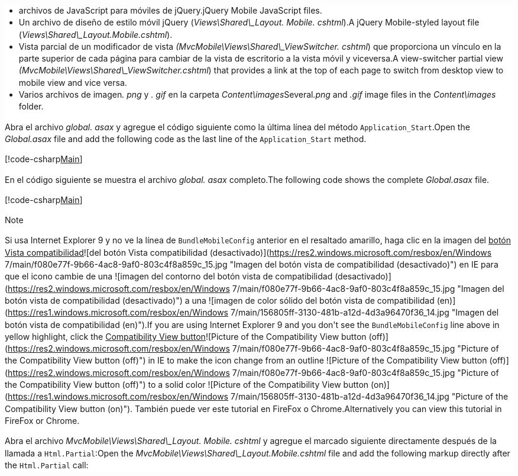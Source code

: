 - <span data-ttu-id="6ae0d-251">archivos de JavaScript para móviles de jQuery.</span><span class="sxs-lookup"><span data-stu-id="6ae0d-251">jQuery Mobile JavaScript files.</span></span>
- <span data-ttu-id="6ae0d-252">Un archivo de diseño de estilo móvil jQuery (*Views\Shared\\_Layout. Mobile. cshtml*).</span><span class="sxs-lookup"><span data-stu-id="6ae0d-252">A jQuery Mobile-styled layout file (*Views\Shared\\_Layout.Mobile.cshtml*).</span></span>
- <span data-ttu-id="6ae0d-253">Vista parcial de un modificador de vista *(MvcMobile\Views\Shared\\_ViewSwitcher. cshtml*) que proporciona un vínculo en la parte superior de cada página para cambiar de la vista de escritorio a la vista móvil y viceversa.</span><span class="sxs-lookup"><span data-stu-id="6ae0d-253">A view-switcher partial view *(MvcMobile\Views\Shared\\_ViewSwitcher.cshtml*) that provides a link at the top of each page to switch from desktop view to mobile view and vice versa.</span></span>
- <span data-ttu-id="6ae0d-254">Varios archivos de imagen<em>. png</em> y <em>. gif</em> en la carpeta <em>Content\images</em></span><span class="sxs-lookup"><span data-stu-id="6ae0d-254">Several<em>.png</em> and <em>.gif</em> image files in the <em>Content\images</em> folder.</span></span>

<span data-ttu-id="6ae0d-255">Abra el archivo *global. asax* y agregue el código siguiente como la última línea del método `Application_Start`.</span><span class="sxs-lookup"><span data-stu-id="6ae0d-255">Open the *Global.asax* file and add the following code as the last line of the `Application_Start` method.</span></span>

[!code-csharp[Main](aspnet-mvc-4-mobile-features/samples/sample10.cs)]

<span data-ttu-id="6ae0d-256">En el código siguiente se muestra el archivo *global. asax* completo.</span><span class="sxs-lookup"><span data-stu-id="6ae0d-256">The following code shows the complete *Global.asax* file.</span></span>

[!code-csharp[Main](aspnet-mvc-4-mobile-features/samples/sample11.cs?highlight=26)]

> [!NOTE]
> <span data-ttu-id="6ae0d-257">Si usa Internet Explorer 9 y no ve la línea de `BundleMobileConfig` anterior en el resaltado amarillo, haga clic en la imagen del [botón Vista compatibilidad](https://windows.microsoft.com/windows7/How-to-use-Compatibility-View-in-Internet-Explorer-9)![del botón Vista compatibilidad (desactivado)](https://res2.windows.microsoft.com/resbox/en/Windows 7/main/f080e77f-9b66-4ac8-9af0-803c4f8a859c_15.jpg "Imagen del botón vista de compatibilidad (desactivado)") en IE para que el icono cambie de una ![imagen del contorno del botón vista de compatibilidad (desactivado)](https://res2.windows.microsoft.com/resbox/en/Windows 7/main/f080e77f-9b66-4ac8-9af0-803c4f8a859c_15.jpg "Imagen del botón vista de compatibilidad (desactivado)") a una ![imagen de color sólido del botón vista de compatibilidad (en)](https://res1.windows.microsoft.com/resbox/en/Windows 7/main/156805ff-3130-481b-a12d-4d3a96470f36_14.jpg "Imagen del botón vista de compatibilidad (en)").</span><span class="sxs-lookup"><span data-stu-id="6ae0d-257">If you are using Internet Explorer 9 and you don't see the `BundleMobileConfig` line above in yellow highlight, click the [Compatibility View button](https://windows.microsoft.com/windows7/How-to-use-Compatibility-View-in-Internet-Explorer-9)![Picture of the Compatibility View button (off)](https://res2.windows.microsoft.com/resbox/en/Windows 7/main/f080e77f-9b66-4ac8-9af0-803c4f8a859c_15.jpg "Picture of the Compatibility View button (off)") in IE to make the icon change from an outline ![Picture of the Compatibility View button (off)](https://res2.windows.microsoft.com/resbox/en/Windows 7/main/f080e77f-9b66-4ac8-9af0-803c4f8a859c_15.jpg "Picture of the Compatibility View button (off)") to a solid color ![Picture of the Compatibility View button (on)](https://res1.windows.microsoft.com/resbox/en/Windows 7/main/156805ff-3130-481b-a12d-4d3a96470f36_14.jpg "Picture of the Compatibility View button (on)").</span></span> <span data-ttu-id="6ae0d-258">También puede ver este tutorial en FireFox o Chrome.</span><span class="sxs-lookup"><span data-stu-id="6ae0d-258">Alternatively you can view this tutorial in FireFox or Chrome.</span></span>

<span data-ttu-id="6ae0d-259">Abra el archivo *MvcMobile\Views\Shared\\_Layout. Mobile. cshtml* y agregue el marcado siguiente directamente después de la llamada a `Html.Partial`:</span><span class="sxs-lookup"><span data-stu-id="6ae0d-259">Open the *MvcMobile\Views\Shared\\_Layout.Mobile.cshtml* file and add the following markup directly after the `Html.Partial` call:</span></span>
